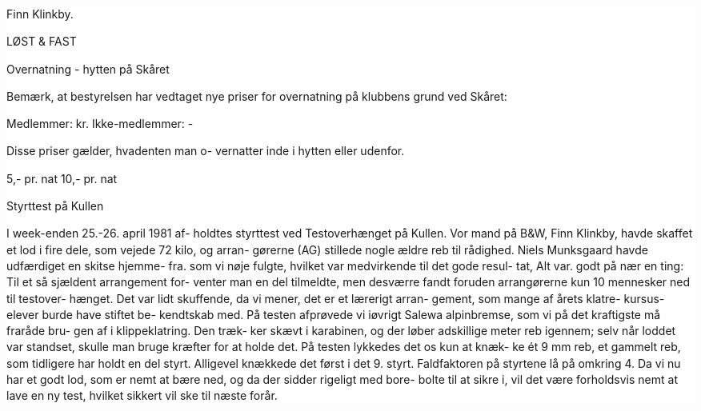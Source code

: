 Finn Klinkby.

LØST & FAST

Overnatning - hytten på Skåret

Bemærk, at bestyrelsen har vedtaget
nye priser for overnatning på klubbens
grund ved Skåret:

Medlemmer: kr.
Ikke-medlemmer: -

Disse priser gælder, hvadenten man o-
vernatter inde i hytten eller udenfor.

5,- pr. nat
10,- pr. nat

Styrttest på Kullen

I week-enden 25.-26. april 1981 af-
holdtes styrttest ved Testoverhænget
på Kullen. Vor mand på B&W, Finn
Klinkby, havde skaffet et lod i fire
dele, som vejede 72 kilo, og arran-
gørerne (AG) stillede nogle ældre
reb til rådighed. Niels Munksgaard
havde udfærdiget en skitse hjemme-
fra. som vi nøje fulgte, hvilket
var medvirkende til det gode resul-
tat, Alt var. godt på nær en ting:
Til et så sjældent arrangement for-
venter man en del tilmeldte, men
desværre fandt foruden arrangørerne
kun 10 mennesker ned til testover-
hænget. Det var lidt skuffende, da
vi mener, det er et lærerigt arran-
gement, som mange af årets klatre-
kursus-elever burde have stiftet be-
kendtskab med. På testen afprøvede
vi iøvrigt Salewa alpinbremse, som
vi på det kraftigste må fraråde bru-
gen af i klippeklatring. Den træk-
ker skævt i karabinen, og der løber
adskillige meter reb igennem; selv
når loddet var standset, skulle man
bruge kræfter for at holde det. På
testen lykkedes det os kun at knæk-
ke ét 9 mm reb, et gammelt reb, som
tidligere har holdt en del styrt.
Alligevel knækkede det først i det
9. styrt. Faldfaktoren på styrtene
lå på omkring 4. Da vi nu har et
godt lod, som er nemt at bære ned,
og da der sidder rigeligt med bore-
bolte til at sikre i, vil det være
forholdsvis nemt at lave en ny test,
hvilket sikkert vil ske til næste
forår.
